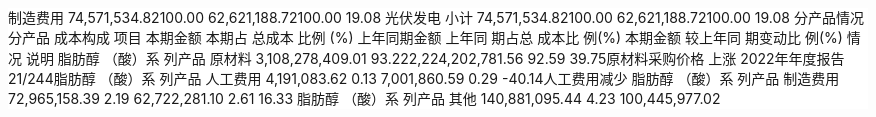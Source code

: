 制造费用
74,571,534.82100.00
62,621,188.72100.00
19.08
光伏发电
小计
74,571,534.82100.00
62,621,188.72100.00
19.08
分产品情况
分产品
成本构成
项目
本期金额
本期占
总成本
比例
(%)
上年同期金额
上年同
期占总
成本比
例(%)
本期金额
较上年同
期变动比
例(%)
情况
说明
脂肪醇
（酸）系
列产品
原材料
3,108,278,409.01
93.222,224,202,781.56
92.59
39.75原材料采购价格
上涨
2022年年度报告
21/244脂肪醇
（酸）系
列产品
人工费用
4,191,083.62
0.13
7,001,860.59
0.29
-40.14人工费用减少
脂肪醇
（酸）系
列产品
制造费用
72,965,158.39
2.19
62,722,281.10
2.61
16.33
脂肪醇
（酸）系
列产品
其他
140,881,095.44
4.23
100,445,977.02